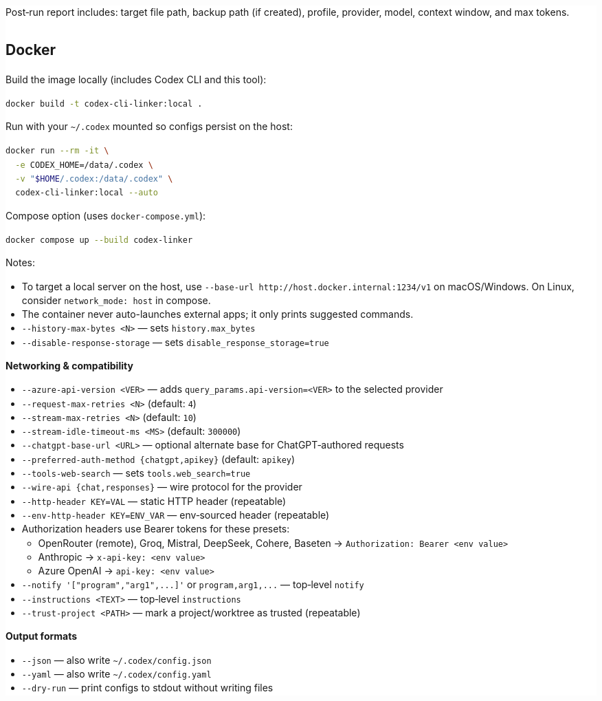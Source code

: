 Post‑run report includes: target file path, backup path (if created), profile, provider, model, context window, and max tokens.

## Docker

Build the image locally (includes Codex CLI and this tool):
```bash
docker build -t codex-cli-linker:local .
```

Run with your `~/.codex` mounted so configs persist on the host:
```bash
docker run --rm -it \
  -e CODEX_HOME=/data/.codex \
  -v "$HOME/.codex:/data/.codex" \
  codex-cli-linker:local --auto
```

Compose option (uses `docker-compose.yml`):
```bash
docker compose up --build codex-linker
```

Notes:
- To target a local server on the host, use `--base-url http://host.docker.internal:1234/v1` on macOS/Windows. On Linux, consider `network_mode: host` in compose.
- The container never auto-launches external apps; it only prints suggested commands.
- `--history-max-bytes <N>` — sets `history.max_bytes`
- `--disable-response-storage` — sets `disable_response_storage=true`

**Networking & compatibility**
- `--azure-api-version <VER>` — adds `query_params.api-version=<VER>` to the selected provider
- `--request-max-retries <N>` (default: `4`)
- `--stream-max-retries <N>` (default: `10`)
- `--stream-idle-timeout-ms <MS>` (default: `300000`)
- `--chatgpt-base-url <URL>` — optional alternate base for ChatGPT‑authored requests
- `--preferred-auth-method {chatgpt,apikey}` (default: `apikey`)
- `--tools-web-search` — sets `tools.web_search=true`
- `--wire-api {chat,responses}` — wire protocol for the provider
- `--http-header KEY=VAL` — static HTTP header (repeatable)
- `--env-http-header KEY=ENV_VAR` — env‑sourced header (repeatable)
- Authorization headers use Bearer tokens for these presets:
  - OpenRouter (remote), Groq, Mistral, DeepSeek, Cohere, Baseten → `Authorization: Bearer <env value>`
  - Anthropic → `x-api-key: <env value>`
  - Azure OpenAI → `api-key: <env value>`
- `--notify '["program","arg1",...]'` or `program,arg1,...` — top‑level `notify`
- `--instructions <TEXT>` — top‑level `instructions`
- `--trust-project <PATH>` — mark a project/worktree as trusted (repeatable)

**Output formats**
- `--json` — also write `~/.codex/config.json`
- `--yaml` — also write `~/.codex/config.yaml`
- `--dry-run` — print configs to stdout without writing files
